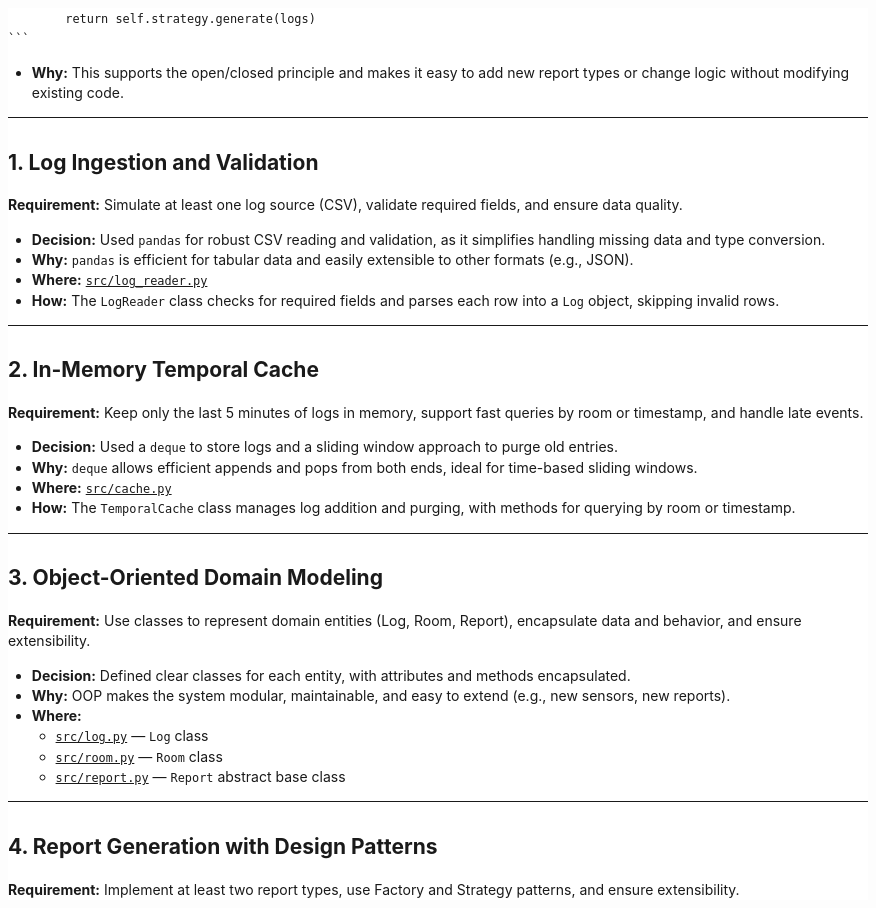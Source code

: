             return self.strategy.generate(logs)
    ```
- **Why:** This supports the open/closed principle and makes it easy to add new report types or change logic without modifying existing code.

---

## 1. Log Ingestion and Validation
**Requirement:** Simulate at least one log source (CSV), validate required fields, and ensure data quality.

- **Decision:** Used `pandas` for robust CSV reading and validation, as it simplifies handling missing data and type conversion.
- **Why:** `pandas` is efficient for tabular data and easily extensible to other formats (e.g., JSON).
- **Where:** [`src/log_reader.py`](src/log_reader.py)
- **How:** The `LogReader` class checks for required fields and parses each row into a `Log` object, skipping invalid rows.

---

## 2. In-Memory Temporal Cache
**Requirement:** Keep only the last 5 minutes of logs in memory, support fast queries by room or timestamp, and handle late events.

- **Decision:** Used a `deque` to store logs and a sliding window approach to purge old entries.
- **Why:** `deque` allows efficient appends and pops from both ends, ideal for time-based sliding windows.
- **Where:** [`src/cache.py`](src/cache.py)
- **How:** The `TemporalCache` class manages log addition and purging, with methods for querying by room or timestamp.

---

## 3. Object-Oriented Domain Modeling
**Requirement:** Use classes to represent domain entities (Log, Room, Report), encapsulate data and behavior, and ensure extensibility.

- **Decision:** Defined clear classes for each entity, with attributes and methods encapsulated.
- **Why:** OOP makes the system modular, maintainable, and easy to extend (e.g., new sensors, new reports).
- **Where:**
  - [`src/log.py`](src/log.py) — `Log` class
  - [`src/room.py`](src/room.py) — `Room` class
  - [`src/report.py`](src/report.py) — `Report` abstract base class

---

## 4. Report Generation with Design Patterns
**Requirement:** Implement at least two report types, use Factory and Strategy patterns, and ensure extensibility.
